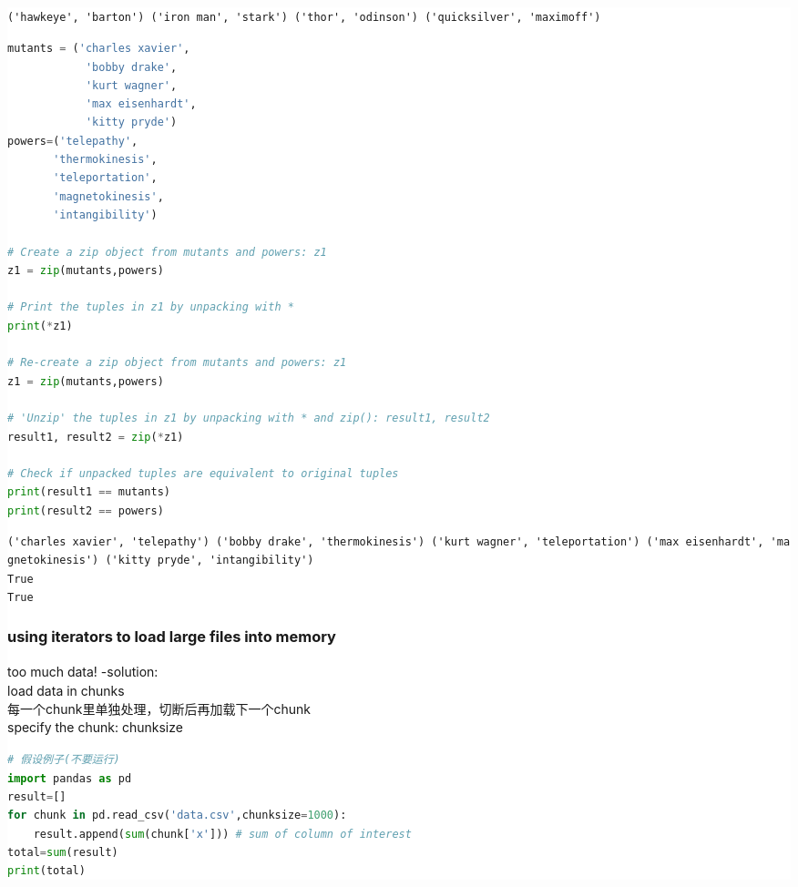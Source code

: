     ('hawkeye', 'barton') ('iron man', 'stark') ('thor', 'odinson') ('quicksilver', 'maximoff')
    


```python
mutants = ('charles xavier', 
            'bobby drake', 
            'kurt wagner', 
            'max eisenhardt', 
            'kitty pryde')
powers=('telepathy',
       'thermokinesis',
       'teleportation',
       'magnetokinesis',
       'intangibility')

# Create a zip object from mutants and powers: z1
z1 = zip(mutants,powers)

# Print the tuples in z1 by unpacking with *
print(*z1)

# Re-create a zip object from mutants and powers: z1
z1 = zip(mutants,powers)

# 'Unzip' the tuples in z1 by unpacking with * and zip(): result1, result2
result1, result2 = zip(*z1)

# Check if unpacked tuples are equivalent to original tuples
print(result1 == mutants)
print(result2 == powers)

```

    ('charles xavier', 'telepathy') ('bobby drake', 'thermokinesis') ('kurt wagner', 'teleportation') ('max eisenhardt', 'magnetokinesis') ('kitty pryde', 'intangibility')
    True
    True
    

### using iterators to load large files into memory

too much data! -solution:  
load data in chunks  
每一个chunk里单独处理，切断后再加载下一个chunk  
specify the chunk: chunksize  


```python
# 假设例子(不要运行)
import pandas as pd
result=[]
for chunk in pd.read_csv('data.csv',chunksize=1000):
    result.append(sum(chunk['x'])) # sum of column of interest
total=sum(result)
print(total)
```
